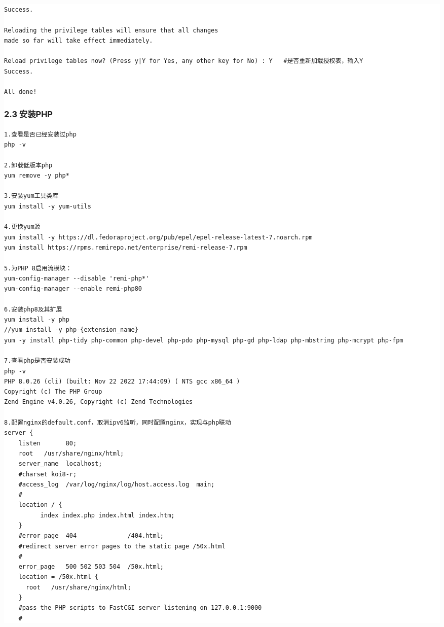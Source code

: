 ```
Success.

Reloading the privilege tables will ensure that all changes
made so far will take effect immediately.

Reload privilege tables now? (Press y|Y for Yes, any other key for No) : Y   #是否重新加载授权表，输入Y
Success.

All done!
```

### 2.3 安装PHP

```
1.查看是否已经安装过php
php -v

2.卸载低版本php
yum remove -y php*

3.安装yum工具类库
yum install -y yum-utils

4.更换yum源
yum install -y https://dl.fedoraproject.org/pub/epel/epel-release-latest-7.noarch.rpm 
yum install https://rpms.remirepo.net/enterprise/remi-release-7.rpm

5.为PHP 8启用流模块：
yum-config-manager --disable 'remi-php*'
yum-config-manager --enable remi-php80

6.安装php8及其扩展
yum install -y php 
//yum install -y php-{extension_name}
yum -y install php-tidy php-common php-devel php-pdo php-mysql php-gd php-ldap php-mbstring php-mcrypt php-fpm

7.查看php是否安装成功
php -v
PHP 8.0.26 (cli) (built: Nov 22 2022 17:44:09) ( NTS gcc x86_64 )
Copyright (c) The PHP Group
Zend Engine v4.0.26, Copyright (c) Zend Technologies

8.配置nginx的default.conf，取消ipv6监听，同时配置nginx，实现与php联动
server {
    listen       80;
    root   /usr/share/nginx/html;
    server_name  localhost;
    #charset koi8-r;
    #access_log  /var/log/nginx/log/host.access.log  main;
    #
    location / {
          index index.php index.html index.htm;
    }
    #error_page  404              /404.html;
    #redirect server error pages to the static page /50x.html
    #
    error_page   500 502 503 504  /50x.html;
    location = /50x.html {
      root   /usr/share/nginx/html;
    }
    #pass the PHP scripts to FastCGI server listening on 127.0.0.1:9000
    #
```
